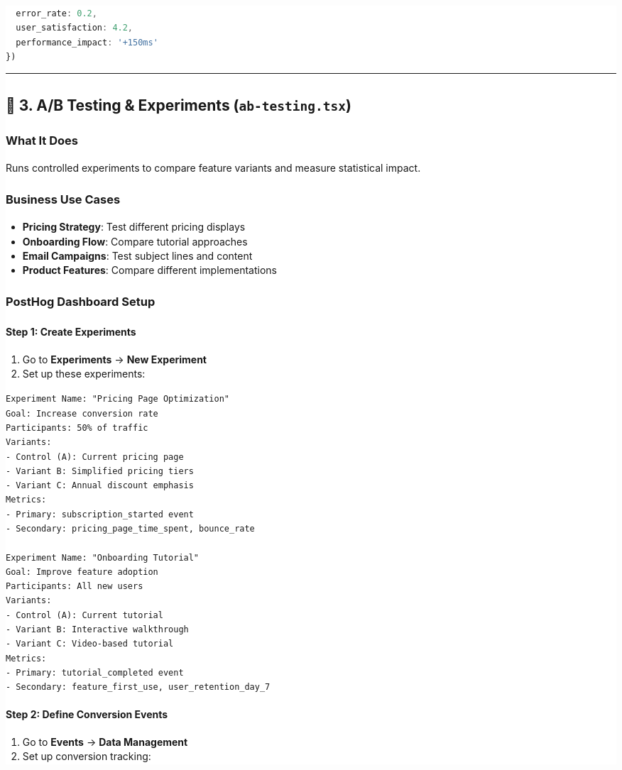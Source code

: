 ```javascript
  error_rate: 0.2,
  user_satisfaction: 4.2,
  performance_impact: '+150ms'
})
```

---

## 🧪 3. A/B Testing & Experiments (`ab-testing.tsx`)

### What It Does
Runs controlled experiments to compare feature variants and measure statistical impact.

### Business Use Cases
- **Pricing Strategy**: Test different pricing displays
- **Onboarding Flow**: Compare tutorial approaches
- **Email Campaigns**: Test subject lines and content
- **Product Features**: Compare different implementations

### PostHog Dashboard Setup

#### Step 1: Create Experiments
1. Go to **Experiments** → **New Experiment**
2. Set up these experiments:

```
Experiment Name: "Pricing Page Optimization"
Goal: Increase conversion rate
Participants: 50% of traffic
Variants:
- Control (A): Current pricing page
- Variant B: Simplified pricing tiers  
- Variant C: Annual discount emphasis
Metrics: 
- Primary: subscription_started event
- Secondary: pricing_page_time_spent, bounce_rate

Experiment Name: "Onboarding Tutorial"
Goal: Improve feature adoption
Participants: All new users
Variants:
- Control (A): Current tutorial
- Variant B: Interactive walkthrough
- Variant C: Video-based tutorial
Metrics:
- Primary: tutorial_completed event
- Secondary: feature_first_use, user_retention_day_7
```

#### Step 2: Define Conversion Events
1. Go to **Events** → **Data Management**
2. Set up conversion tracking:
